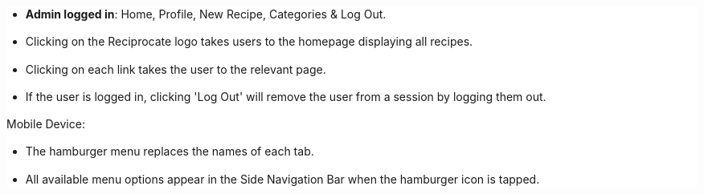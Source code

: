 
  

  

  

- **Admin logged in**: Home, Profile, New Recipe, Categories & Log Out.

  

  

  

  

  

- Clicking on the Reciprocate logo takes users to the homepage displaying all recipes.

  

  

  

  

  

- Clicking on each link takes the user to the relevant page.

  

  

  

  

  

- If the user is logged in, clicking 'Log Out' will remove the user from a session by logging them out.

  

  

  

  

  

Mobile Device:

  

  

  

  

  

- The hamburger menu replaces the names of each tab.

  

  

  

  

  

- All available menu options appear in the Side Navigation Bar when the hamburger icon is tapped.

  

  

